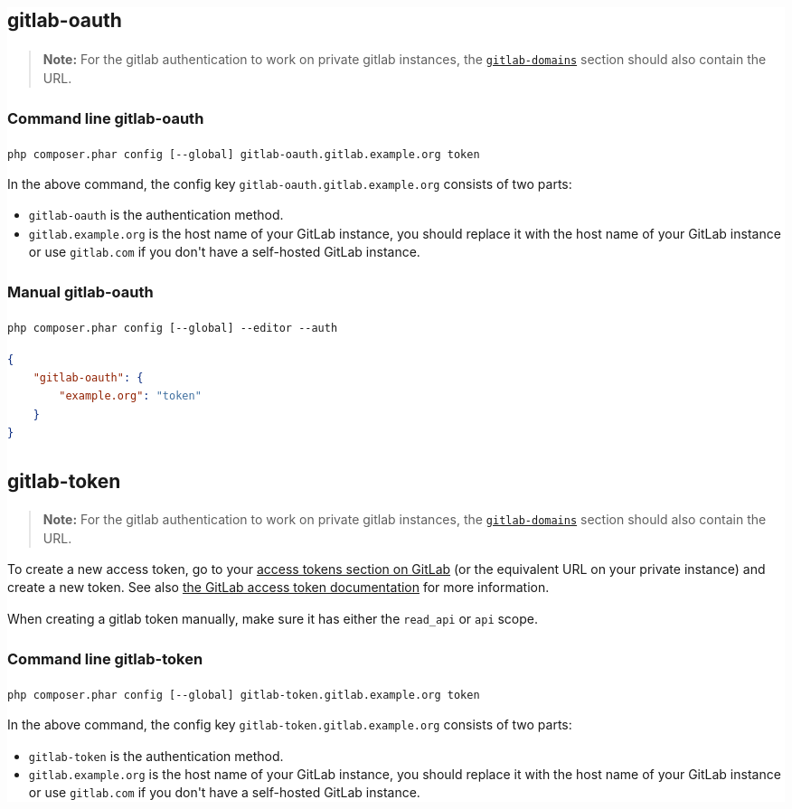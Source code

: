 ## gitlab-oauth

> **Note:** For the gitlab authentication to work on private gitlab instances, the
> [`gitlab-domains`](../06-config.md#gitlab-domains) section should also contain the URL.

### Command line gitlab-oauth

```shell
php composer.phar config [--global] gitlab-oauth.gitlab.example.org token
```

In the above command, the config key `gitlab-oauth.gitlab.example.org` consists of two parts:

- `gitlab-oauth` is the authentication method.
- `gitlab.example.org` is the host name of your GitLab instance, you should replace it with the host name of your GitLab instance or use `gitlab.com` if you don't have a self-hosted GitLab instance.

### Manual gitlab-oauth

```shell
php composer.phar config [--global] --editor --auth
```

```json
{
    "gitlab-oauth": {
        "example.org": "token"
    }
}
```

## gitlab-token

> **Note:** For the gitlab authentication to work on private gitlab instances, the
> [`gitlab-domains`](../06-config.md#gitlab-domains) section should also contain the URL.

To create a new access token, go to your [access tokens section on GitLab](https://gitlab.com/-/user_settings/personal_access_tokens)
(or the equivalent URL on your private instance) and create a new token. See also [the GitLab access token documentation](https://docs.gitlab.com/ee/user/profile/personal_access_tokens.html#creating-a-personal-access-token) for more information.

When creating a gitlab token manually, make sure it has either the `read_api` or `api` scope.

### Command line gitlab-token

```shell
php composer.phar config [--global] gitlab-token.gitlab.example.org token
```

In the above command, the config key `gitlab-token.gitlab.example.org` consists of two parts:

- `gitlab-token` is the authentication method.
- `gitlab.example.org` is the host name of your GitLab instance, you should replace it with the host name of your GitLab instance or use `gitlab.com` if you don't have a self-hosted GitLab instance.
